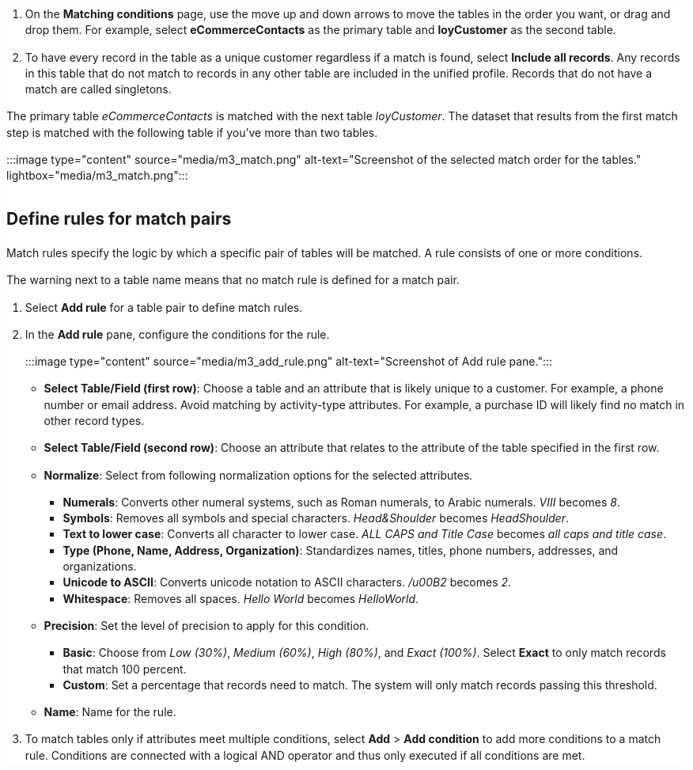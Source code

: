 1. On the **Matching conditions** page, use the move up and down arrows to move the tables in the order you want, or drag and drop them. For example, select **eCommerceContacts** as the primary table and **loyCustomer** as the second table.

1. To have every record in the table as a unique customer regardless if a match is found, select **Include all records**. Any records in this table that do not match to records in any other table are included in the unified profile. Records that do not have a match are called singletons.
  
The primary table *eCommerceContacts* is matched with the next table *loyCustomer*. The dataset that results from the first match step is matched with the following table if you’ve more than two tables.

:::image type="content" source="media/m3_match.png" alt-text="Screenshot of the selected match order for the tables." lightbox="media/m3_match.png":::

## Define rules for match pairs

Match rules specify the logic by which a specific pair of tables will be matched. A rule consists of one or more conditions.

The warning next to a table name means that no match rule is defined for a match pair.

1. Select **Add rule** for a table pair to define match rules.

1. In the **Add rule** pane, configure the conditions for the rule.

   :::image type="content" source="media/m3_add_rule.png" alt-text="Screenshot of Add rule pane.":::

   - **Select Table/Field (first row)**: Choose a table and an attribute that is likely unique to a customer. For example, a phone number or email address. Avoid matching by activity-type attributes. For example, a purchase ID will likely find no match in other record types.

   - **Select Table/Field (second row)**: Choose an attribute that relates to the attribute of the table specified in the first row.

   - **Normalize**: Select from following normalization options for the selected attributes.
     - **Numerals**: Converts other numeral systems, such as Roman numerals, to Arabic numerals. *VIII* becomes *8*.
     - **Symbols**: Removes all symbols and special characters. *Head&Shoulder* becomes *HeadShoulder*.
     - **Text to lower case**: Converts all character to lower case. *ALL CAPS and Title Case* becomes *all caps and title case*.
     - **Type (Phone, Name, Address, Organization)**: Standardizes names, titles, phone numbers, addresses, and organizations.
     - **Unicode to ASCII**: Converts unicode notation to ASCII characters. */u00B2* becomes *2*.
     - **Whitespace**: Removes all spaces. *Hello   World* becomes *HelloWorld*.

   - **Precision**: Set the level of precision to apply for this condition.
     - **Basic**: Choose from *Low (30%)*, *Medium (60%)*, *High (80%)*, and *Exact (100%)*. Select **Exact** to only match records that match 100 percent.
     - **Custom**: Set a percentage that records need to match. The system will only match records passing this threshold.

   - **Name**: Name for the rule.

1. To match tables only if attributes meet multiple conditions, select **Add** > **Add condition** to add more conditions to a match rule. Conditions are connected with a logical AND operator and thus only executed if all conditions are met.
